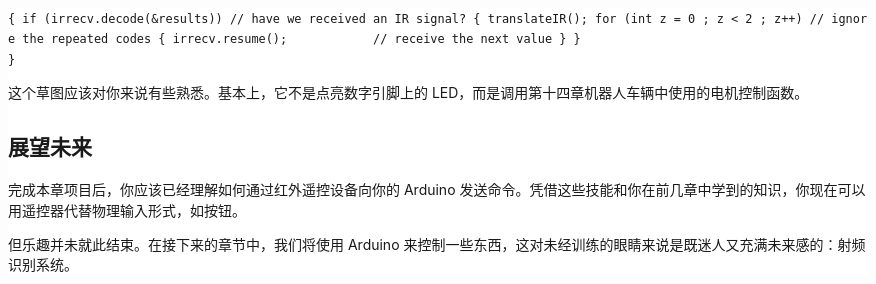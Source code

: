 ```
{ if (irrecv.decode(&results)) // have we received an IR signal? { translateIR(); for (int z = 0 ; z < 2 ; z++) // ignore the repeated codes { irrecv.resume();            // receive the next value } }
}
```

这个草图应该对你来说有些熟悉。基本上，它不是点亮数字引脚上的 LED，而是调用第十四章机器人车辆中使用的电机控制函数。

## 展望未来

完成本章项目后，你应该已经理解如何通过红外遥控设备向你的 Arduino 发送命令。凭借这些技能和你在前几章中学到的知识，你现在可以用遥控器代替物理输入形式，如按钮。

但乐趣并未就此结束。在接下来的章节中，我们将使用 Arduino 来控制一些东西，这对未经训练的眼睛来说是既迷人又充满未来感的：射频识别系统。
